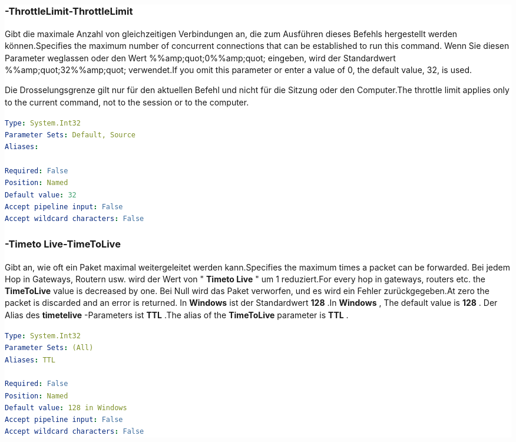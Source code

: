 ### <span data-ttu-id="06cc5-229">-ThrottleLimit</span><span class="sxs-lookup"><span data-stu-id="06cc5-229">-ThrottleLimit</span></span>

<span data-ttu-id="06cc5-230">Gibt die maximale Anzahl von gleichzeitigen Verbindungen an, die zum Ausführen dieses Befehls hergestellt werden können.</span><span class="sxs-lookup"><span data-stu-id="06cc5-230">Specifies the maximum number of concurrent connections that can be established to run this command.</span></span>
<span data-ttu-id="06cc5-231">Wenn Sie diesen Parameter weglassen oder den Wert %%amp;quot;0%%amp;quot; eingeben, wird der Standardwert %%amp;quot;32%%amp;quot; verwendet.</span><span class="sxs-lookup"><span data-stu-id="06cc5-231">If you omit this parameter or enter a value of 0, the default value, 32, is used.</span></span>

<span data-ttu-id="06cc5-232">Die Drosselungsgrenze gilt nur für den aktuellen Befehl und nicht für die Sitzung oder den Computer.</span><span class="sxs-lookup"><span data-stu-id="06cc5-232">The throttle limit applies only to the current command, not to the session or to the computer.</span></span>

```yaml
Type: System.Int32
Parameter Sets: Default, Source
Aliases:

Required: False
Position: Named
Default value: 32
Accept pipeline input: False
Accept wildcard characters: False
```

### <span data-ttu-id="06cc5-233">-Timeto Live</span><span class="sxs-lookup"><span data-stu-id="06cc5-233">-TimeToLive</span></span>

<span data-ttu-id="06cc5-234">Gibt an, wie oft ein Paket maximal weitergeleitet werden kann.</span><span class="sxs-lookup"><span data-stu-id="06cc5-234">Specifies the maximum times a packet can be forwarded.</span></span> <span data-ttu-id="06cc5-235">Bei jedem Hop in Gateways, Routern usw. wird der Wert von " **Timeto Live** " um 1 reduziert.</span><span class="sxs-lookup"><span data-stu-id="06cc5-235">For every hop in gateways, routers etc. the **TimeToLive** value is decreased by one.</span></span> <span data-ttu-id="06cc5-236">Bei Null wird das Paket verworfen, und es wird ein Fehler zurückgegeben.</span><span class="sxs-lookup"><span data-stu-id="06cc5-236">At zero the packet is discarded and an error is returned.</span></span>
<span data-ttu-id="06cc5-237">In **Windows** ist der Standardwert **128** .</span><span class="sxs-lookup"><span data-stu-id="06cc5-237">In **Windows** , The default value is **128** .</span></span> <span data-ttu-id="06cc5-238">Der Alias des **timetelive** -Parameters ist **TTL** .</span><span class="sxs-lookup"><span data-stu-id="06cc5-238">The alias of the **TimeToLive** parameter is **TTL** .</span></span>

```yaml
Type: System.Int32
Parameter Sets: (All)
Aliases: TTL

Required: False
Position: Named
Default value: 128 in Windows
Accept pipeline input: False
Accept wildcard characters: False
```
